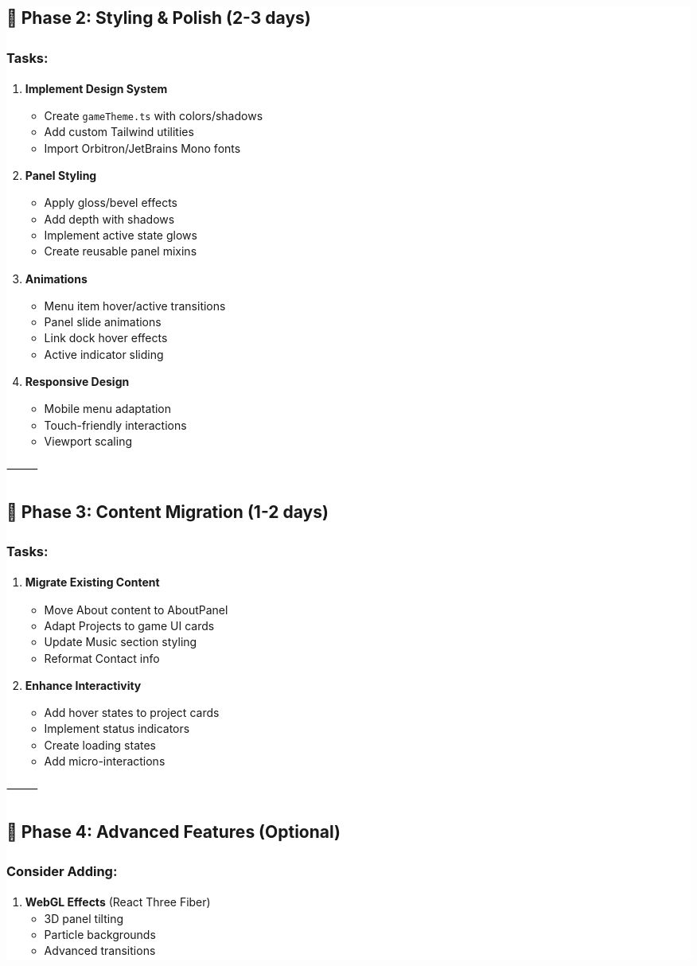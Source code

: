 ## 🎨 Phase 2: Styling & Polish (2-3 days)

### Tasks:
1. **Implement Design System**
   - Create `gameTheme.ts` with colors/shadows
   - Add custom Tailwind utilities
   - Import Orbitron/JetBrains Mono fonts

2. **Panel Styling**
   - Apply gloss/bevel effects
   - Add depth with shadows
   - Implement active state glows
   - Create reusable panel mixins

3. **Animations**
   - Menu item hover/active transitions
   - Panel slide animations
   - Link dock hover effects
   - Active indicator sliding

4. **Responsive Design**
   - Mobile menu adaptation
   - Touch-friendly interactions
   - Viewport scaling

⸻

## 🔧 Phase 3: Content Migration (1-2 days)

### Tasks:
1. **Migrate Existing Content**
   - Move About content to AboutPanel
   - Adapt Projects to game UI cards
   - Update Music section styling
   - Reformat Contact info

2. **Enhance Interactivity**
   - Add hover states to project cards
   - Implement status indicators
   - Create loading states
   - Add micro-interactions

⸻

## 🚀 Phase 4: Advanced Features (Optional)

### Consider Adding:
1. **WebGL Effects** (React Three Fiber)
   - 3D panel tilting
   - Particle backgrounds
   - Advanced transitions
